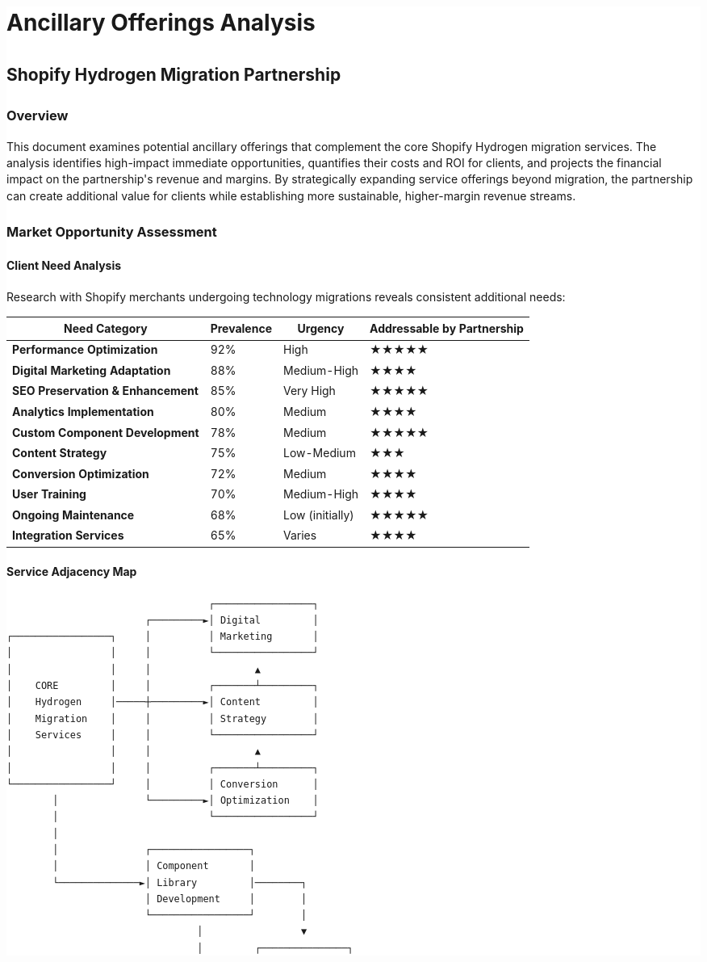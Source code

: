 # Ancillary Offerings Analysis
## Shopify Hydrogen Migration Partnership

### Overview

This document examines potential ancillary offerings that complement the core Shopify Hydrogen migration services. The analysis identifies high-impact immediate opportunities, quantifies their costs and ROI for clients, and projects the financial impact on the partnership's revenue and margins. By strategically expanding service offerings beyond migration, the partnership can create additional value for clients while establishing more sustainable, higher-margin revenue streams.

### Market Opportunity Assessment

#### Client Need Analysis

Research with Shopify merchants undergoing technology migrations reveals consistent additional needs:

| Need Category | Prevalence | Urgency | Addressable by Partnership |
|---------------|------------|---------|----------------------------|
| **Performance Optimization** | 92% | High | ★★★★★ |
| **Digital Marketing Adaptation** | 88% | Medium-High | ★★★★ |
| **SEO Preservation & Enhancement** | 85% | Very High | ★★★★★ |
| **Analytics Implementation** | 80% | Medium | ★★★★ |
| **Custom Component Development** | 78% | Medium | ★★★★★ |
| **Content Strategy** | 75% | Low-Medium | ★★★ |
| **Conversion Optimization** | 72% | Medium | ★★★★ |
| **User Training** | 70% | Medium-High | ★★★★ |
| **Ongoing Maintenance** | 68% | Low (initially) | ★★★★★ |
| **Integration Services** | 65% | Varies | ★★★★ |

#### Service Adjacency Map

```
                                   ┌─────────────────┐
                        ┌─────────►│ Digital         │
┌─────────────────┐     │          │ Marketing       │
│                 │     │          └─────────────────┘
│                 │     │                  ▲
│    CORE         │     │          ┌───────┴─────────┐
│    Hydrogen     │─────┼─────────►│ Content         │
│    Migration    │     │          │ Strategy        │
│    Services     │     │          └─────────────────┘
│                 │     │                  ▲
│                 │     │          ┌───────┴─────────┐
└─────────────────┘     │          │ Conversion      │
        │               └─────────►│ Optimization    │
        │                          └─────────────────┘
        │
        │               ┌─────────────────┐
        │               │ Component       │
        └──────────────►│ Library         │────────┐
                        │ Development     │        │
                        └─────────────────┘        │
                                 │                 ▼
                                 │         ┌───────────────┐
```
